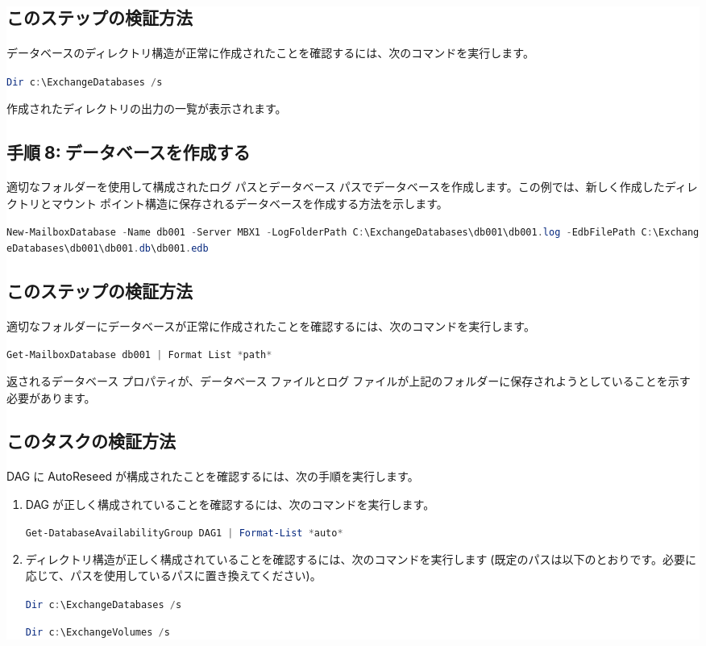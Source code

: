 ## このステップの検証方法

データベースのディレクトリ構造が正常に作成されたことを確認するには、次のコマンドを実行します。

```powershell
Dir c:\ExchangeDatabases /s
```

作成されたディレクトリの出力の一覧が表示されます。

## 手順 8: データベースを作成する

適切なフォルダーを使用して構成されたログ パスとデータベース パスでデータベースを作成します。この例では、新しく作成したディレクトリとマウント ポイント構造に保存されるデータベースを作成する方法を示します。

```powershell
New-MailboxDatabase -Name db001 -Server MBX1 -LogFolderPath C:\ExchangeDatabases\db001\db001.log -EdbFilePath C:\ExchangeDatabases\db001\db001.db\db001.edb
```  

## このステップの検証方法

適切なフォルダーにデータベースが正常に作成されたことを確認するには、次のコマンドを実行します。

```powershell
Get-MailboxDatabase db001 | Format List *path*
```  

返されるデータベース プロパティが、データベース ファイルとログ ファイルが上記のフォルダーに保存されようとしていることを示す必要があります。

## このタスクの検証方法

DAG に AutoReseed が構成されたことを確認するには、次の手順を実行します。

1.  DAG が正しく構成されていることを確認するには、次のコマンドを実行します。
    
    ```powershell
    Get-DatabaseAvailabilityGroup DAG1 | Format-List *auto*
    ```  

2.  ディレクトリ構造が正しく構成されていることを確認するには、次のコマンドを実行します (既定のパスは以下のとおりです。必要に応じて、パスを使用しているパスに置き換えてください)。

    ```powershell
    Dir c:\ExchangeDatabases /s
    ```
    ```powershell
    Dir c:\ExchangeVolumes /s
    ```
